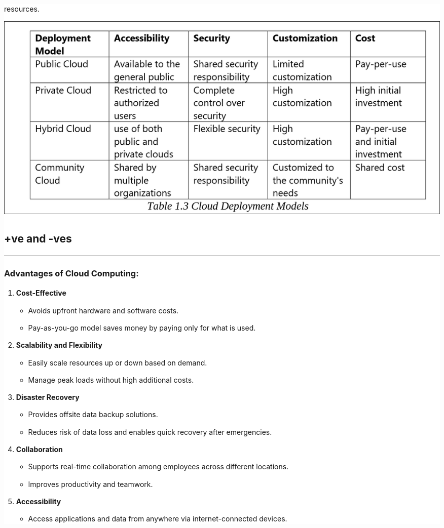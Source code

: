 resources.

![](../../statics/Pasted%20image%2020250427121332.png)
## +ve and -ves


---

###  Advantages of Cloud Computing:

1. **Cost-Effective**
    
    - Avoids upfront hardware and software costs.
        
    - Pay-as-you-go model saves money by paying only for what is used.
        
2. **Scalability and Flexibility**
    
    - Easily scale resources up or down based on demand.
        
    - Manage peak loads without high additional costs.
        
3. **Disaster Recovery**
    
    - Provides offsite data backup solutions.
        
    - Reduces risk of data loss and enables quick recovery after emergencies.
        
4. **Collaboration**
    
    - Supports real-time collaboration among employees across different locations.
        
    - Improves productivity and teamwork.
        
5. **Accessibility**
    
    - Access applications and data from anywhere via internet-connected devices.
        